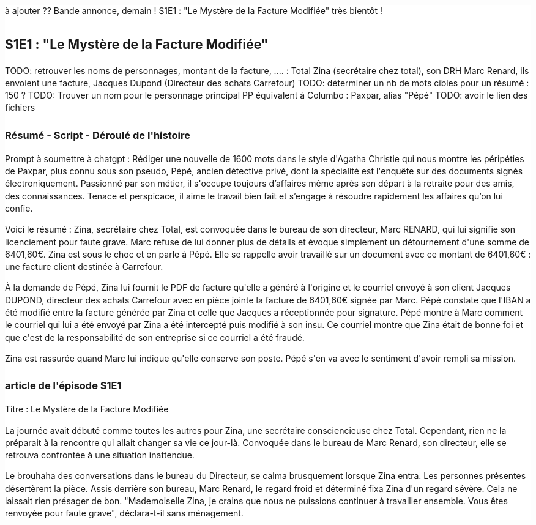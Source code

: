 à ajouter ?? Bande annonce, demain ! S1E1 : "Le Mystère de la Facture Modifiée" très bientôt ! 

## S1E1 : "Le Mystère de la Facture Modifiée"

TODO: retrouver les noms de personnages, montant de la facture, .... : Total Zina (secrétaire chez total), son DRH Marc Renard, ils envoient une facture, Jacques Dupond (Directeur des achats Carrefour) 
TODO: déterminer un nb de mots cibles pour un résumé : 150 ?
TODO: Trouver un nom pour le personnage principal PP équivalent à Columbo : Paxpar, alias "Pépé"
TODO: avoir le lien des fichiers


### Résumé - Script - Déroulé de l'histoire

Prompt à soumettre à chatgpt :
Rédiger une nouvelle de 1600 mots dans le style d'Agatha Christie qui nous montre les péripéties de Paxpar, plus connu sous son pseudo, Pépé, ancien détective privé, dont la spécialité est l'enquête sur des documents signés électroniquement. Passionné par son métier, il s'occupe toujours d’affaires même après son départ à la retraite pour des amis, des connaissances. Tenace et perspicace, il aime le travail bien fait et s’engage à résoudre rapidement les affaires qu’on lui confie.

Voici le résumé :
Zina, secrétaire chez Total, est convoquée dans le bureau de son directeur, Marc RENARD, qui lui signifie son licenciement pour faute grave. Marc refuse de lui donner plus de détails et évoque simplement un détournement d'une somme de 6401,60€.
Zina est sous le choc et en parle à Pépé.
Elle se rappelle avoir travaillé sur un document avec ce montant de 6401,60€ : une facture client destinée à Carrefour.

À la demande de Pépé, Zina lui fournit le PDF de facture qu'elle a généré à l'origine et le courriel envoyé à son client Jacques DUPOND, directeur des achats Carrefour avec en pièce jointe la facture de 6401,60€ signée par Marc.
Pépé constate que l'IBAN a été modifié entre la facture générée par Zina et celle que Jacques a réceptionnée pour signature.
Pépé montre à Marc comment le courriel qui lui a été envoyé par Zina a été intercepté puis modifié à son insu.
Ce courriel montre que Zina était de bonne foi et que c'est de la responsabilité de son entreprise si ce courriel a été fraudé.

Zina est rassurée quand Marc lui indique qu'elle conserve son poste.
Pépé s'en va avec le sentiment d'avoir rempli sa mission.

### article de l'épisode S1E1

Titre : Le Mystère de la Facture Modifiée

La journée avait débuté comme toutes les autres pour Zina, une secrétaire consciencieuse chez Total. Cependant, rien ne la préparait à la rencontre qui allait changer sa vie ce jour-là. Convoquée dans le bureau de Marc Renard, son directeur, elle se retrouva confrontée à une situation inattendue.

Le brouhaha des conversations dans le bureau du Directeur, se calma brusquement lorsque Zina entra. Les personnes présentes désertèrent la pièce. Assis derrière son bureau, Marc Renard, le regard froid et déterminé fixa Zina d'un regard sévère. Cela ne laissait rien présager de bon. "Mademoiselle Zina, je crains que nous ne puissions continuer à travailler ensemble. Vous êtes renvoyée pour faute grave", déclara-t-il sans ménagement.
